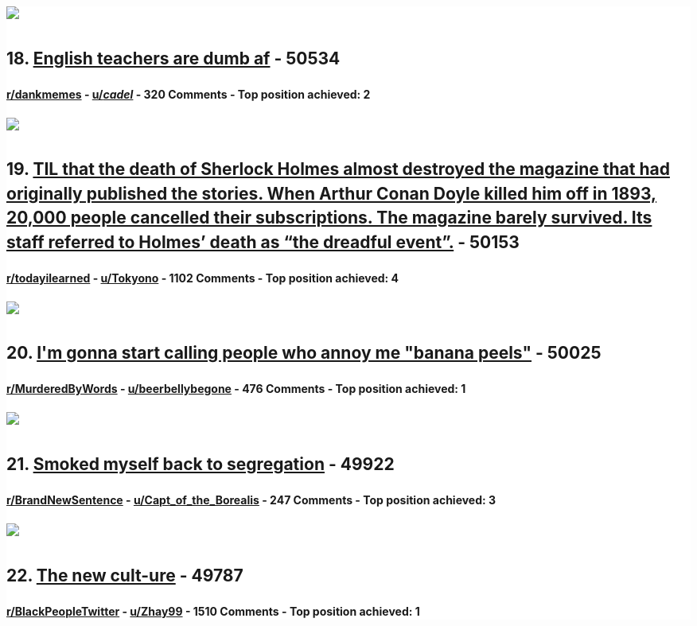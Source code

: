 <a href="https://i.redd.it/fnyikrtx2sz31.jpg"><img src="https://b.thumbs.redditmedia.com/9IRuny54pzNuzR8MRq9ar3XUapWwSIB2StPgso4a-lQ.jpg"></img></a>

## 18. [English teachers are dumb af](http://reddit.com/r/dankmemes/comments/dyxpt8/english_teachers_are_dumb_af/) - 50534
#### [r/dankmemes](http://reddit.com/r/dankmemes) - [u/_cadel_](http://reddit.com/u/_cadel_) - 320 Comments - Top position achieved: 2

<a href="https://i.redd.it/htpgwgcw5sz31.jpg"><img src="https://b.thumbs.redditmedia.com/BckYOERWDODHkGmp5XlJjISlYj9B_qOxl6ZY5RFevIM.jpg"></img></a>

## 19. [TIL that the death of Sherlock Holmes almost destroyed the magazine that had originally published the stories. When Arthur Conan Doyle killed him off in 1893, 20,000 people cancelled their subscriptions. The magazine barely survived. Its staff referred to Holmes’ death as “the dreadful event”.](http://reddit.com/r/todayilearned/comments/dz4opk/til_that_the_death_of_sherlock_holmes_almost/) - 50153
#### [r/todayilearned](http://reddit.com/r/todayilearned) - [u/Tokyono](http://reddit.com/u/Tokyono) - 1102 Comments - Top position achieved: 4

<a href="http://www.bbc.com/culture/story/20160106-how-sherlock-holmes-changed-the-world"><img src="https://b.thumbs.redditmedia.com/gDjnkIURVNrcfEhyQlNd-RtHfEad7H44by1J8ZdX18Y.jpg"></img></a>

## 20. [I'm gonna start calling people who annoy me "banana peels"](http://reddit.com/r/MurderedByWords/comments/dz0sqq/im_gonna_start_calling_people_who_annoy_me_banana/) - 50025
#### [r/MurderedByWords](http://reddit.com/r/MurderedByWords) - [u/beerbellybegone](http://reddit.com/u/beerbellybegone) - 476 Comments - Top position achieved: 1

<a href="https://i.redd.it/fxf6kjlfttz31.jpg"><img src="https://b.thumbs.redditmedia.com/8HOCvTZrJ-QjHp0edliRF6lJiCyQsIQc9h_g7el3Zww.jpg"></img></a>

## 21. [Smoked myself back to segregation](http://reddit.com/r/BrandNewSentence/comments/dz3zdb/smoked_myself_back_to_segregation/) - 49922
#### [r/BrandNewSentence](http://reddit.com/r/BrandNewSentence) - [u/Capt_of_the_Borealis](http://reddit.com/u/Capt_of_the_Borealis) - 247 Comments - Top position achieved: 3

<a href="https://i.redd.it/c56ighb56vz31.jpg"><img src="https://a.thumbs.redditmedia.com/qU3s0THq5QwPE9cSTN7itTivCYow-_Ne6AZfqtbEA-8.jpg"></img></a>

## 22. [The new cult-ure](http://reddit.com/r/BlackPeopleTwitter/comments/dz0zwz/the_new_culture/) - 49787
#### [r/BlackPeopleTwitter](http://reddit.com/r/BlackPeopleTwitter) - [u/Zhay99](http://reddit.com/u/Zhay99) - 1510 Comments - Top position achieved: 1
